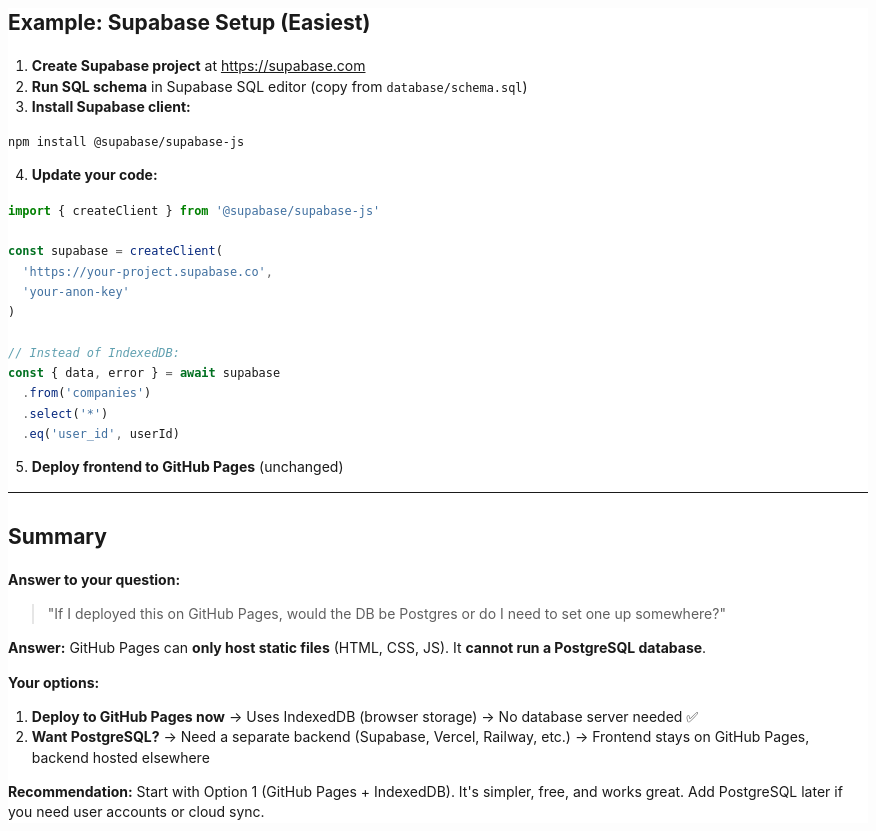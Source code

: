 
## Example: Supabase Setup (Easiest)

1. **Create Supabase project** at https://supabase.com
2. **Run SQL schema** in Supabase SQL editor (copy from `database/schema.sql`)
3. **Install Supabase client:**

```bash
npm install @supabase/supabase-js
```

4. **Update your code:**

```typescript
import { createClient } from '@supabase/supabase-js'

const supabase = createClient(
  'https://your-project.supabase.co',
  'your-anon-key'
)

// Instead of IndexedDB:
const { data, error } = await supabase
  .from('companies')
  .select('*')
  .eq('user_id', userId)
```

5. **Deploy frontend to GitHub Pages** (unchanged)

---

## Summary

**Answer to your question:**
> "If I deployed this on GitHub Pages, would the DB be Postgres or do I need to set one up somewhere?"

**Answer:** GitHub Pages can **only host static files** (HTML, CSS, JS). It **cannot run a PostgreSQL database**.

**Your options:**
1. **Deploy to GitHub Pages now** → Uses IndexedDB (browser storage) → No database server needed ✅
2. **Want PostgreSQL?** → Need a separate backend (Supabase, Vercel, Railway, etc.) → Frontend stays on GitHub Pages, backend hosted elsewhere

**Recommendation:** Start with Option 1 (GitHub Pages + IndexedDB). It's simpler, free, and works great. Add PostgreSQL later if you need user accounts or cloud sync.
